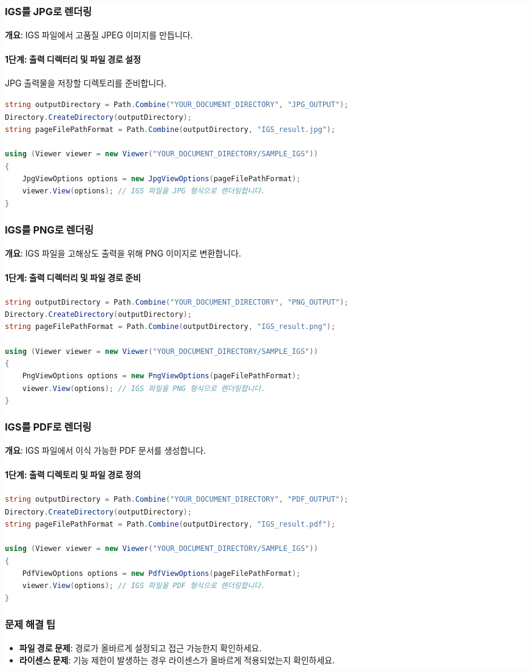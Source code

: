 ### IGS를 JPG로 렌더링
**개요**: IGS 파일에서 고품질 JPEG 이미지를 만듭니다.

#### 1단계: 출력 디렉터리 및 파일 경로 설정
JPG 출력물을 저장할 디렉토리를 준비합니다.

```csharp
string outputDirectory = Path.Combine("YOUR_DOCUMENT_DIRECTORY", "JPG_OUTPUT");
Directory.CreateDirectory(outputDirectory);
string pageFilePathFormat = Path.Combine(outputDirectory, "IGS_result.jpg");

using (Viewer viewer = new Viewer("YOUR_DOCUMENT_DIRECTORY/SAMPLE_IGS"))
{
    JpgViewOptions options = new JpgViewOptions(pageFilePathFormat);
    viewer.View(options); // IGS 파일을 JPG 형식으로 렌더링합니다.
}
```

### IGS를 PNG로 렌더링
**개요**: IGS 파일을 고해상도 출력을 위해 PNG 이미지로 변환합니다.

#### 1단계: 출력 디렉터리 및 파일 경로 준비

```csharp
string outputDirectory = Path.Combine("YOUR_DOCUMENT_DIRECTORY", "PNG_OUTPUT");
Directory.CreateDirectory(outputDirectory);
string pageFilePathFormat = Path.Combine(outputDirectory, "IGS_result.png");

using (Viewer viewer = new Viewer("YOUR_DOCUMENT_DIRECTORY/SAMPLE_IGS"))
{
    PngViewOptions options = new PngViewOptions(pageFilePathFormat);
    viewer.View(options); // IGS 파일을 PNG 형식으로 렌더링합니다.
}
```

### IGS를 PDF로 렌더링
**개요**: IGS 파일에서 이식 가능한 PDF 문서를 생성합니다.

#### 1단계: 출력 디렉토리 및 파일 경로 정의

```csharp
string outputDirectory = Path.Combine("YOUR_DOCUMENT_DIRECTORY", "PDF_OUTPUT");
Directory.CreateDirectory(outputDirectory);
string pageFilePathFormat = Path.Combine(outputDirectory, "IGS_result.pdf");

using (Viewer viewer = new Viewer("YOUR_DOCUMENT_DIRECTORY/SAMPLE_IGS"))
{
    PdfViewOptions options = new PdfViewOptions(pageFilePathFormat);
    viewer.View(options); // IGS 파일을 PDF 형식으로 렌더링합니다.
}
```

### 문제 해결 팁
- **파일 경로 문제**: 경로가 올바르게 설정되고 접근 가능한지 확인하세요.
- **라이센스 문제**: 기능 제한이 발생하는 경우 라이센스가 올바르게 적용되었는지 확인하세요.
